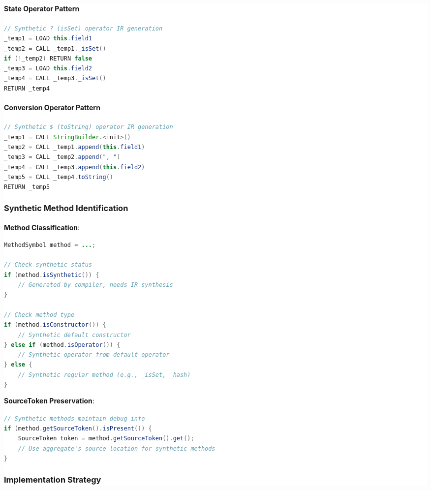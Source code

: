 #### **State Operator Pattern**
```java
// Synthetic ? (isSet) operator IR generation  
_temp1 = LOAD this.field1
_temp2 = CALL _temp1._isSet()
if (!_temp2) RETURN false
_temp3 = LOAD this.field2  
_temp4 = CALL _temp3._isSet()
RETURN _temp4
```

#### **Conversion Operator Pattern**
```java
// Synthetic $ (toString) operator IR generation
_temp1 = CALL StringBuilder.<init>()
_temp2 = CALL _temp1.append(this.field1)
_temp3 = CALL _temp2.append(", ")
_temp4 = CALL _temp3.append(this.field2)
_temp5 = CALL _temp4.toString()
RETURN _temp5
```

### Synthetic Method Identification

**Method Classification**:
```java
MethodSymbol method = ...;

// Check synthetic status
if (method.isSynthetic()) {
    // Generated by compiler, needs IR synthesis
}

// Check method type
if (method.isConstructor()) {
    // Synthetic default constructor
} else if (method.isOperator()) {
    // Synthetic operator from default operator
} else {
    // Synthetic regular method (e.g., _isSet, _hash)
}
```

**SourceToken Preservation**:
```java
// Synthetic methods maintain debug info
if (method.getSourceToken().isPresent()) {
    SourceToken token = method.getSourceToken().get();
    // Use aggregate's source location for synthetic methods
}
```

### Implementation Strategy
